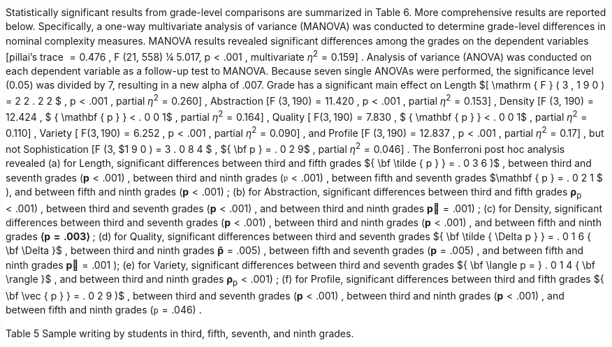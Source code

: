 Statistically significant results from grade-level comparisons are summarized in Table 6. More comprehensive results are reported below. Specifically, a one-way multivariate analysis of variance (MANOVA) was conducted to determine grade-level differences in nominal complexity measures. MANOVA results revealed significant differences among the grades on the dependent variables [pillai’s trace $= 0 . 4 7 6$ , F (21, 558) ¼ 5.017, $\mathsf { p } < . 0 0 1$ , multivariate $\eta ^ { 2 } = 0 . 1 5 9 ]$ . Analysis of variance (ANOVA) was conducted on each dependent variable as a follow-up test to MANOVA. Because seven single ANOVAs were performed, the significance level (0.05) was divided by 7, resulting in a new alpha of .007. Grade has a significant main effect on Length $[ \mathrm { F } ( 3 , 1 9 0 ) = 2 2 . 2 2 $ , $\mathsf { p } < . 0 0 1$ , partial $\eta ^ { 2 } = 0 . 2 6 0 ]$ , Abstraction [F $( 3 , 1 9 0 ) = 1 1 . 4 2 0$ , $\mathsf { p } < . 0 0 1$ , partial $\eta ^ { 2 } = 0 . 1 5 3 ]$ , Density [F (3, $1 9 0 ) = 1 2 . 4 2 4$ , $ { \mathbf { p } } < . 0 0 1$ , partial $\eta ^ { 2 } = 0 . 1 6 4 ]$ , Quality [ $\mathrm { F } \left( 3 , 1 9 0 \right) = 7 . 8 3 0$ , $ { \mathbf { p } } < . 0 0 1$ , partial $\eta ^ { 2 } = 0 . 1 1 0 ]$ , Variety [ $\mathrm { F } \left( 3 , 1 9 0 \right) = 6 . 2 5 2$ , $\mathsf { p } < . 0 0 1$ , partial $\eta ^ { 2 } = 0 . 0 9 0 ]$ , and Profile [F $( 3 , 1 9 0 ) = 1 2 . 8 3 7$ , $\mathsf { p } < . 0 0 1$ , partial $\eta ^ { 2 } = 0 . 1 7 ]$ , but not Sophistication [F (3, $1 9 0 ) = 3 . 0 8 4 $ , ${ \bf p } = . 0 2 9$ , partial $\eta ^ { 2 } = 0 . 0 4 6 ]$ . The Bonferroni post hoc analysis revealed (a) for Length, significant differences between third and fifth grades ${ \bf \tilde { p } } = . 0 3 6 )$ , between third and seventh grades $\left( \mathbf { p } < . 0 0 1 \right)$ , between third and ninth grades $\left( \mathfrak { p } < . 0 0 1 \right)$ , between fifth and seventh grades $\mathbf { p } = . 0 2 1 $ ), and between fifth and ninth grades $\left( \mathbf { p } < . 0 0 1 \right)$ ; (b) for Abstraction, significant differences between third and fifth grades $\mathbf { \rho } _ { \mathrm { { p } } } < . 0 0 1 )$ , between third and seventh grades $\left( \mathbf { p } < . 0 0 1 \right)$ , and between third and ninth grades $\mathbf { \vec { p } } = . 0 0 1 )$ ; (c) for Density, significant differences between third and seventh grades $\left( \mathbf { p } < . 0 0 1 \right)$ , between third and ninth grades $\left( \mathbf { p } < . 0 0 1 \right)$ , and between fifth and ninth grades $\mathbf { \langle p = . 0 0 3 \rangle }$ ; (d) for Quality, significant differences between third and seventh grades ${ \bf \tilde { \Delta p } } = . 0 1 6 { \bf \Delta }$ , between third and ninth grades $\mathbf { \tilde { p } } = . 0 0 5 )$ , between fifth and seventh grades $\left( \mathbf { p } = . 0 0 5 \right)$ , and between fifth and ninth grades $\mathbf { \vec { p } } = . 0 0 1$ ); (e) for Variety, significant differences between third and seventh grades ${ \bf \langle p = } . 0 1 4 { \bf \rangle }$ , and between third and ninth grades $\mathbf { \rho } _ { \mathrm { { p } } } < . 0 0 1 )$ ; (f) for Profile, significant differences between third and fifth grades ${ \bf \vec { p } } = . 0 2 9 )$ , between third and seventh grades $\left( \mathbf { p } < . 0 0 1 \right)$ , between third and ninth grades $\left( \mathbf { p } < . 0 0 1 \right)$ , and between fifth and ninth grades $\left( \mathtt { p } = . 0 4 6 \right)$ .

Table 5 Sample writing by students in third, fifth, seventh, and ninth grades.   
